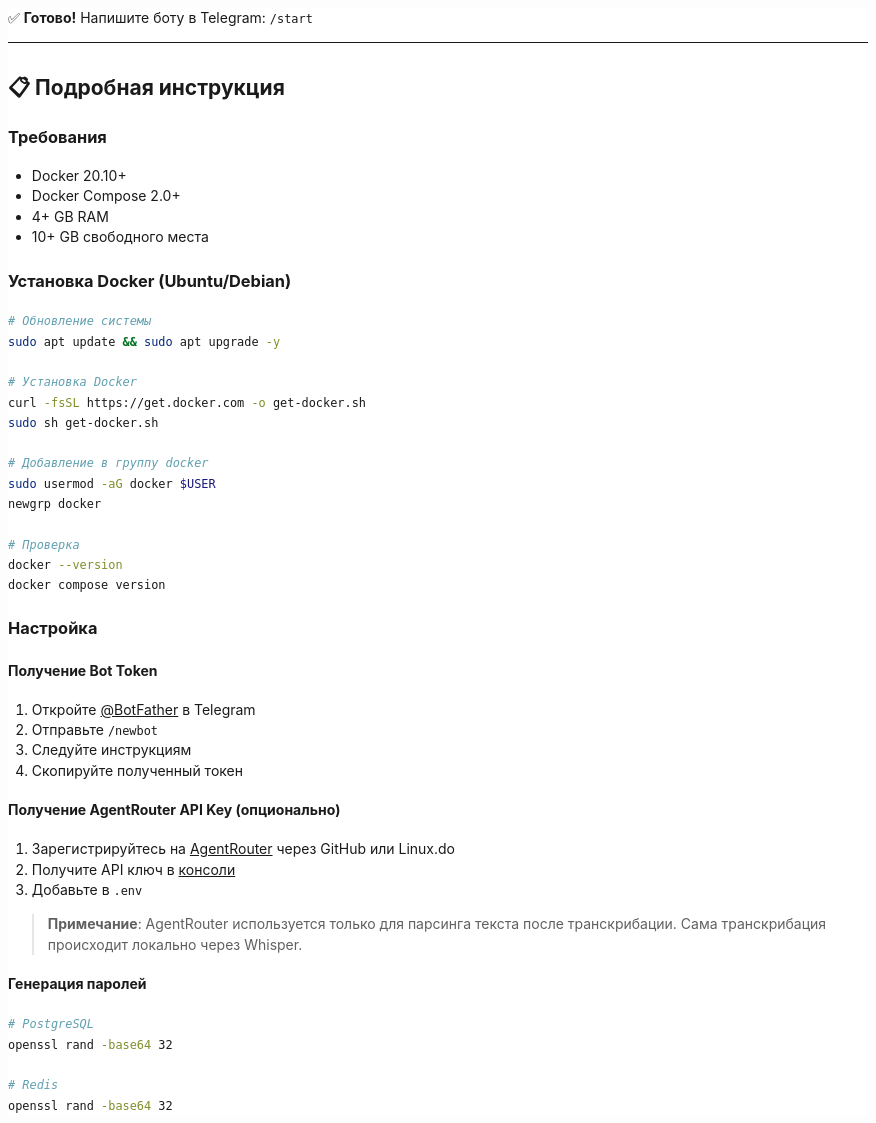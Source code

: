 ✅ **Готово!** Напишите боту в Telegram: `/start`

---

## 📋 Подробная инструкция

### Требования

- Docker 20.10+
- Docker Compose 2.0+
- 4+ GB RAM
- 10+ GB свободного места

### Установка Docker (Ubuntu/Debian)

```bash
# Обновление системы
sudo apt update && sudo apt upgrade -y

# Установка Docker
curl -fsSL https://get.docker.com -o get-docker.sh
sudo sh get-docker.sh

# Добавление в группу docker
sudo usermod -aG docker $USER
newgrp docker

# Проверка
docker --version
docker compose version
```

### Настройка

#### Получение Bot Token

1. Откройте [@BotFather](https://t.me/BotFather) в Telegram
2. Отправьте `/newbot`
3. Следуйте инструкциям
4. Скопируйте полученный токен

#### Получение AgentRouter API Key (опционально)

1. Зарегистрируйтесь на [AgentRouter](https://agentrouter.org/) через GitHub или Linux.do
2. Получите API ключ в [консоли](https://agentrouter.org/console/token)
3. Добавьте в `.env`

> **Примечание**: AgentRouter используется только для парсинга текста после транскрибации. Сама транскрибация происходит локально через Whisper.

#### Генерация паролей

```bash
# PostgreSQL
openssl rand -base64 32

# Redis
openssl rand -base64 32
```
